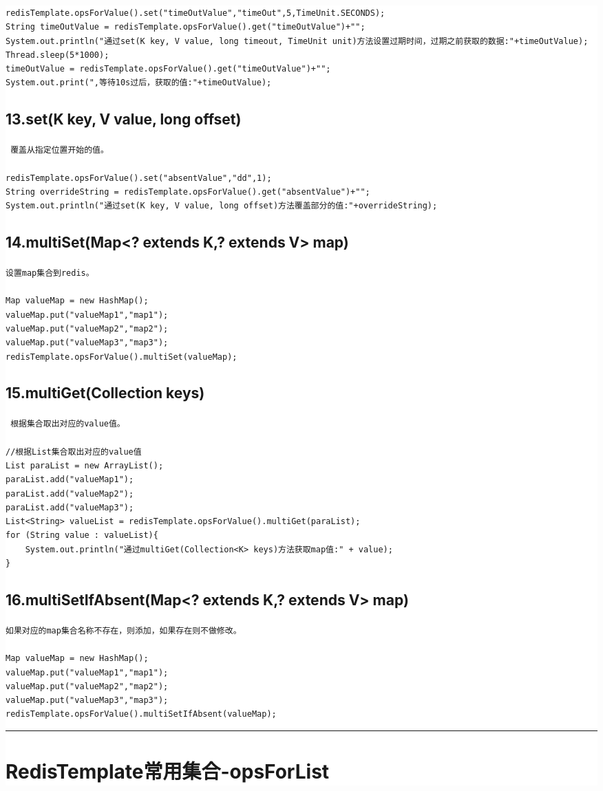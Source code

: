     redisTemplate.opsForValue().set("timeOutValue","timeOut",5,TimeUnit.SECONDS);  
    String timeOutValue = redisTemplate.opsForValue().get("timeOutValue")+"";  
    System.out.println("通过set(K key, V value, long timeout, TimeUnit unit)方法设置过期时间，过期之前获取的数据:"+timeOutValue);  
    Thread.sleep(5*1000);  
    timeOutValue = redisTemplate.opsForValue().get("timeOutValue")+"";  
    System.out.print(",等待10s过后，获取的值:"+timeOutValue);  

## 13.set(K key, V value, long offset)
	 覆盖从指定位置开始的值。

    redisTemplate.opsForValue().set("absentValue","dd",1);  
    String overrideString = redisTemplate.opsForValue().get("absentValue")+"";  
    System.out.println("通过set(K key, V value, long offset)方法覆盖部分的值:"+overrideString);

## 14.multiSet(Map<? extends K,? extends V> map)
	设置map集合到redis。

    Map valueMap = new HashMap();  
    valueMap.put("valueMap1","map1");  
    valueMap.put("valueMap2","map2");  
    valueMap.put("valueMap3","map3");  
    redisTemplate.opsForValue().multiSet(valueMap);  

## 15.multiGet(Collection<K> keys)
	 根据集合取出对应的value值。

    //根据List集合取出对应的value值  
    List paraList = new ArrayList();  
    paraList.add("valueMap1");  
    paraList.add("valueMap2");  
    paraList.add("valueMap3");  
    List<String> valueList = redisTemplate.opsForValue().multiGet(paraList);  
    for (String value : valueList){  
		System.out.println("通过multiGet(Collection<K> keys)方法获取map值:" + value);  
    } 

## 16.multiSetIfAbsent(Map<? extends K,? extends V> map)
	如果对应的map集合名称不存在，则添加，如果存在则不做修改。

    Map valueMap = new HashMap();  
    valueMap.put("valueMap1","map1");  
    valueMap.put("valueMap2","map2");  
    valueMap.put("valueMap3","map3");  
    redisTemplate.opsForValue().multiSetIfAbsent(valueMap);  

---

# RedisTemplate常用集合-opsForList
